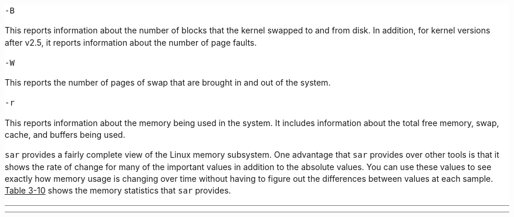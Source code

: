 <tt>-B</tt>

</td>

<td class="docTableCell" align="left" valign="top">

<a name="iddle0696"></a>This reports information about the number of blocks that the kernel swapped to and from disk. In addition, for kernel versions after v2.5, it reports information about the number of page faults.

</td>

</tr>

<tr>

<td class="docTableCell" align="left" valign="top">

<tt>-W</tt>

</td>

<td class="docTableCell" align="left" valign="top">

<a name="iddle0697"></a>This reports the number of pages of swap that are brought in and out of the system.

</td>

</tr>

<tr>

<td class="docTableCell" align="left" valign="top">

<tt>-r</tt>

</td>

<td class="docTableCell" align="left" valign="top">

<a name="iddle0698"></a>This reports information about the memory being used in the system. It includes information about the total free memory, swap, cache, and buffers being used.

</td>

</tr>

</tbody>

</table>

<tt>sar</tt> provides a fairly complete view of the Linux memory subsystem. One advantage that <tt>sar</tt> provides over other tools is that it shows the rate of change for many of the important values in addition to the absolute values. You can use these values to see exactly how memory usage is changing over time without having to figure out the differences between values at each sample. [Table 3-10](ch03lev1sec2.html#ch03table10) shows the memory statistics that <tt>sar</tt> <a name="iddle0699"></a><a name="iddle0700"></a><a name="iddle0701"></a>provides.

<a name="ch03table10"></a>

<table cellspacing="0" frame="hsides" rules="none" cellpadding="5"><caption>
